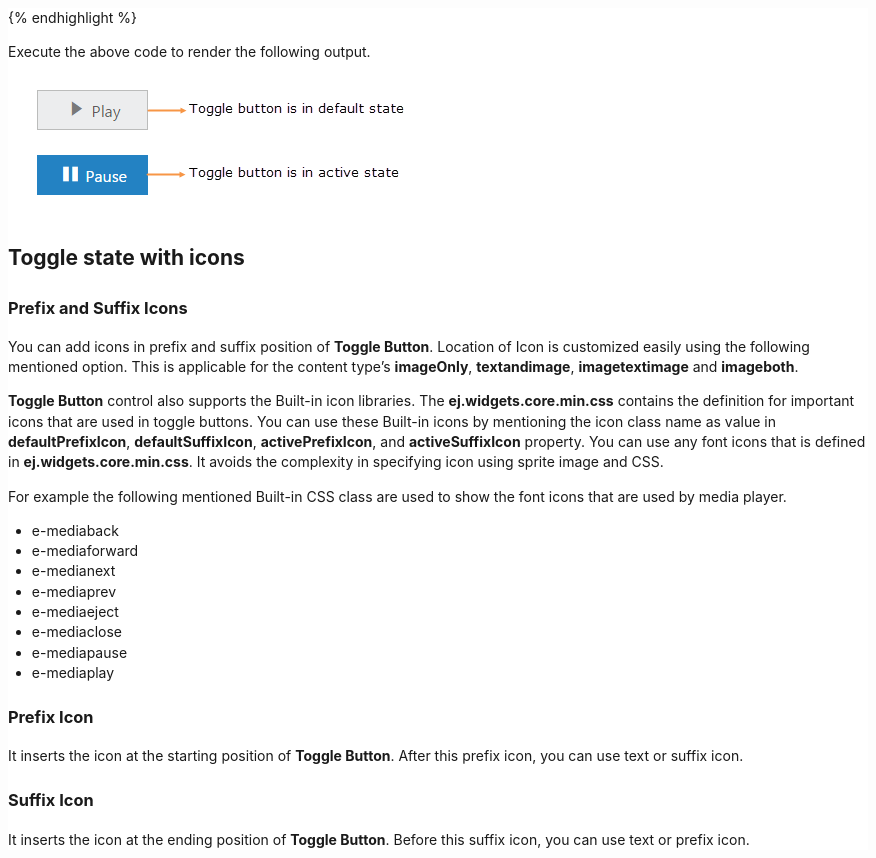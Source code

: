 
{% endhighlight %}


Execute the above code to render the following output.

![](/js/ToggleButton/Easy-Customization_images/Easy-Customization_img1.png) 





## Toggle state with icons

### Prefix and Suffix Icons

You can add icons in prefix and suffix position of **Toggle Button**. Location of Icon is customized easily using the following mentioned option. This is applicable for the content type’s **imageOnly**, **textandimage**, **imagetextimage** and **imageboth**.

**Toggle Button** control also supports the Built-in icon libraries. The **ej.widgets.core.min.css** contains the definition for important icons that are used in toggle buttons. You can use these Built-in icons by mentioning the icon class name as value in **defaultPrefixIcon**, **defaultSuffixIcon**, **activePrefixIcon**, and **activeSuffixIcon** property. You can use any font icons that is defined in **ej.widgets.core.min.css**. It avoids the complexity in specifying icon using sprite image and CSS.

For example the following mentioned Built-in CSS class are used to show the font icons that are used by media player.

* e-mediaback
* e-mediaforward
* e-medianext
* e-mediaprev
* e-mediaeject
* e-mediaclose
* e-mediapause
* e-mediaplay

### Prefix Icon

It inserts the icon at the starting position of **Toggle Button**. After this prefix icon, you can use text or suffix icon.

### Suffix Icon

It inserts the icon at the ending position of **Toggle Button**. Before this suffix icon, you can use text or prefix icon.
